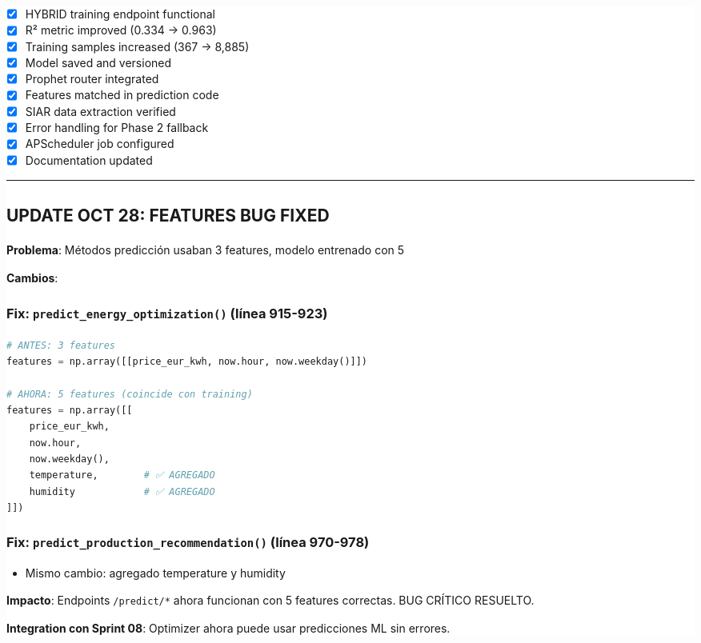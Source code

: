 - [x] HYBRID training endpoint functional
- [x] R² metric improved (0.334 → 0.963)
- [x] Training samples increased (367 → 8,885)
- [x] Model saved and versioned
- [x] Prophet router integrated
- [x] Features matched in prediction code
- [x] SIAR data extraction verified
- [x] Error handling for Phase 2 fallback
- [x] APScheduler job configured
- [x] Documentation updated

---

## UPDATE OCT 28: FEATURES BUG FIXED

**Problema**: Métodos predicción usaban 3 features, modelo entrenado con 5

**Cambios**:

### Fix: `predict_energy_optimization()` (línea 915-923)
```python
# ANTES: 3 features
features = np.array([[price_eur_kwh, now.hour, now.weekday()]])

# AHORA: 5 features (coincide con training)
features = np.array([[
    price_eur_kwh,
    now.hour,
    now.weekday(),
    temperature,        # ✅ AGREGADO
    humidity            # ✅ AGREGADO
]])
```

### Fix: `predict_production_recommendation()` (línea 970-978)
- Mismo cambio: agregado temperature y humidity

**Impacto**: Endpoints `/predict/*` ahora funcionan con 5 features correctas. BUG CRÍTICO RESUELTO.

**Integration con Sprint 08**: Optimizer ahora puede usar predicciones ML sin errores.
